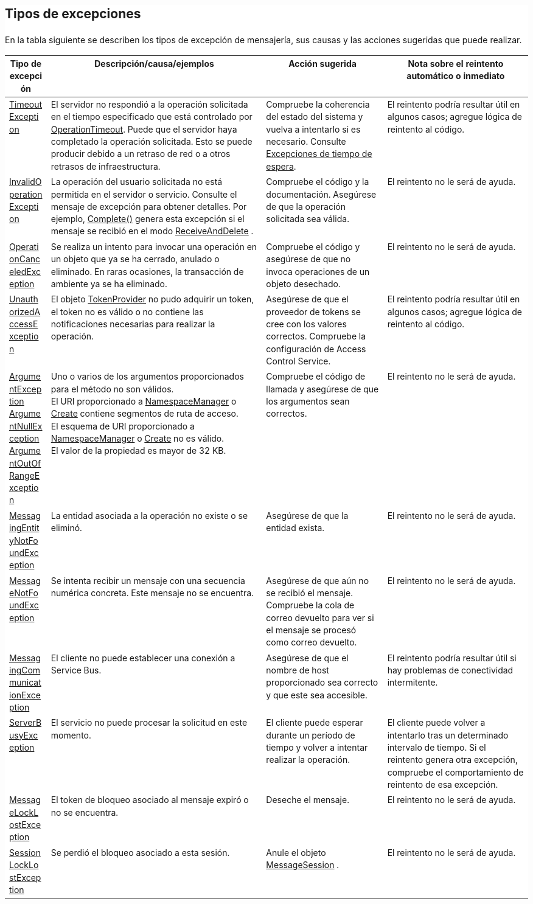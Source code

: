 ## <a name="exception-types"></a>Tipos de excepciones
En la tabla siguiente se describen los tipos de excepción de mensajería, sus causas y las acciones sugeridas que puede realizar.

| **Tipo de excepción** | **Descripción/causa/ejemplos** | **Acción sugerida** | **Nota sobre el reintento automático o inmediato** |
| --- | --- | --- | --- |
| [TimeoutException](https://msdn.microsoft.com/library/system.timeoutexception.aspx) |El servidor no respondió a la operación solicitada en el tiempo especificado que está controlado por [OperationTimeout](/dotnet/api/microsoft.servicebus.messaging.messagingfactorysettings#Microsoft_ServiceBus_Messaging_MessagingFactorySettings_OperationTimeout). Puede que el servidor haya completado la operación solicitada. Esto se puede producir debido a un retraso de red o a otros retrasos de infraestructura. |Compruebe la coherencia del estado del sistema y vuelva a intentarlo si es necesario. Consulte [Excepciones de tiempo de espera](#timeoutexception). |El reintento podría resultar útil en algunos casos; agregue lógica de reintento al código. |
| [InvalidOperationException](https://msdn.microsoft.com/library/system.invalidoperationexception.aspx) |La operación del usuario solicitada no está permitida en el servidor o servicio. Consulte el mensaje de excepción para obtener detalles. Por ejemplo, [Complete()](/dotnet/api/microsoft.azure.servicebus.queueclient.completeasync) genera esta excepción si el mensaje se recibió en el modo [ReceiveAndDelete](/dotnet/api/microsoft.azure.servicebus.receivemode) . |Compruebe el código y la documentación. Asegúrese de que la operación solicitada sea válida. |El reintento no le será de ayuda. |
| [OperationCanceledException](https://msdn.microsoft.com/library/system.operationcanceledexception.aspx) |Se realiza un intento para invocar una operación en un objeto que ya se ha cerrado, anulado o eliminado. En raras ocasiones, la transacción de ambiente ya se ha eliminado. |Compruebe el código y asegúrese de que no invoca operaciones de un objeto desechado. |El reintento no le será de ayuda. |
| [UnauthorizedAccessException](https://msdn.microsoft.com/library/system.unauthorizedaccessexception.aspx) |El objeto [TokenProvider](/dotnet/api/microsoft.azure.servicebus.tokenprovider) no pudo adquirir un token, el token no es válido o no contiene las notificaciones necesarias para realizar la operación. |Asegúrese de que el proveedor de tokens se cree con los valores correctos. Compruebe la configuración de Access Control Service. |El reintento podría resultar útil en algunos casos; agregue lógica de reintento al código. |
| [ArgumentException](https://msdn.microsoft.com/library/system.argumentexception.aspx)<br /> [ArgumentNullException](https://msdn.microsoft.com/library/system.argumentnullexception.aspx)<br />[ArgumentOutOfRangeException](https://msdn.microsoft.com/library/system.argumentoutofrangeexception.aspx) |Uno o varios de los argumentos proporcionados para el método no son válidos.<br /> El URI proporcionado a [NamespaceManager](/dotnet/api/microsoft.servicebus.namespacemanager) o [Create](/dotnet/api/microsoft.servicebus.messaging.messagingfactory#Microsoft_ServiceBus_Messaging_MessagingFactory_Create_System_Collections_Generic_IEnumerable_System_Uri__) contiene segmentos de ruta de acceso.<br /> El esquema de URI proporcionado a [NamespaceManager](/dotnet/api/microsoft.servicebus.namespacemanager) o [Create](/dotnet/api/microsoft.servicebus.messaging.messagingfactory#Microsoft_ServiceBus_Messaging_MessagingFactory_Create_System_Collections_Generic_IEnumerable_System_Uri__) no es válido. <br />El valor de la propiedad es mayor de 32 KB. |Compruebe el código de llamada y asegúrese de que los argumentos sean correctos. |El reintento no le será de ayuda. |
| [MessagingEntityNotFoundException](/dotnet/api/microsoft.azure.servicebus.messagingentitynotfoundexception) |La entidad asociada a la operación no existe o se eliminó. |Asegúrese de que la entidad exista. |El reintento no le será de ayuda. |
| [MessageNotFoundException](/dotnet/api/microsoft.servicebus.messaging.messagenotfoundexception) |Se intenta recibir un mensaje con una secuencia numérica concreta. Este mensaje no se encuentra. |Asegúrese de que aún no se recibió el mensaje. Compruebe la cola de correo devuelto para ver si el mensaje se procesó como correo devuelto. |El reintento no le será de ayuda. |
| [MessagingCommunicationException](/dotnet/api/microsoft.servicebus.messaging.messagingcommunicationexception) |El cliente no puede establecer una conexión a Service Bus. |Asegúrese de que el nombre de host proporcionado sea correcto y que este sea accesible. |El reintento podría resultar útil si hay problemas de conectividad intermitente. |
| [ServerBusyException](/dotnet/api/microsoft.azure.servicebus.serverbusyexception) |El servicio no puede procesar la solicitud en este momento. |El cliente puede esperar durante un período de tiempo y volver a intentar realizar la operación. |El cliente puede volver a intentarlo tras un determinado intervalo de tiempo. Si el reintento genera otra excepción, compruebe el comportamiento de reintento de esa excepción. |
| [MessageLockLostException](/dotnet/api/microsoft.azure.servicebus.messagelocklostexception) |El token de bloqueo asociado al mensaje expiró o no se encuentra. |Deseche el mensaje. |El reintento no le será de ayuda. |
| [SessionLockLostException](/dotnet/api/microsoft.azure.servicebus.sessionlocklostexception) |Se perdió el bloqueo asociado a esta sesión. |Anule el objeto [MessageSession](/dotnet/api/microsoft.servicebus.messaging.messagesession) . |El reintento no le será de ayuda. |